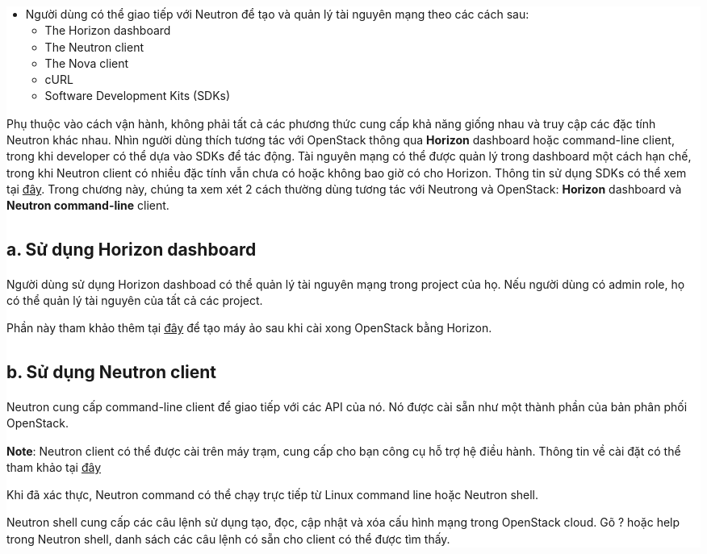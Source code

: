 - Người dùng có thể giao tiếp với Neutron để tạo và quản lý tài nguyên mạng theo các cách sau:
	- The Horizon dashboard
	- The Neutron client
	- The Nova client
	- cURL
	- Software Development Kits (SDKs)
	
Phụ thuộc vào cách vận hành, không phải tất cả các phương thức cung cấp khả năng giống nhau và truy cập các đặc tính Neutron khác nhau. Nhìn người dùng thích tương tác với OpenStack thông 
qua **Horizon** dashboard hoặc command-line client, trong khi developer có thể dựa vào SDKs để tác động. Tài nguyên mạng có thể được quản lý trong dashboard một cách hạn chế, trong khi 
Neutron client có nhiều đặc tính vẫn chưa có hoặc không bao giờ có cho Horizon. Thông tin sử dụng SDKs có thể xem tại [đây](https://wiki.openstack.org/wiki/SDKs). Trong chương này, chúng 
ta xem xét 2 cách thường dùng tương tác với Neutrong và OpenStack: **Horizon** dashboard và **Neutron command-line** client.

<a name="phan5.1"></a>
## a. Sử dụng Horizon dashboard

Người dùng sử dụng Horizon dashboad có thể quản lý tài nguyên mạng trong project của họ. Nếu người dùng có admin role, họ có thể quản lý tài nguyên của tất cả các project.

Phần này tham khảo thêm tại [đây](https://github.com/congto/OpenStack-Mitaka-Scripts/blob/master/DOCS-OPS-Mitaka/Caidat-OpenStack-Mitaka.md) để tạo máy ảo sau khi cài xong OpenStack bằng Horizon.

<a name="phan5.2"></a>
## b. Sử dụng Neutron client

Neutron cung cấp command-line client để giao tiếp với các API của nó. Nó được cài sẵn như một thành phần của bản phân phối OpenStack.

**Note**: Neutron client có thể được cài trên máy trạm, cung cấp cho bạn công cụ hỗ trợ hệ điều hành. Thông tin về cài đặt có thể tham khảo tại [đây](http://docs.openstack.org/user-guide/common/cli-install-openstack-command-line-clients.html)

Khi đã xác thực, Neutron command có thể chạy trực tiếp từ Linux command line hoặc Neutron shell.

Neutron shell cung cấp các câu lệnh sử dụng tạo, đọc, cập nhật và xóa cấu hình mạng trong OpenStack cloud. Gõ ? hoặc help trong Neutron shell, danh sách các câu lệnh có sẵn cho client 
có thể được tìm thấy.
